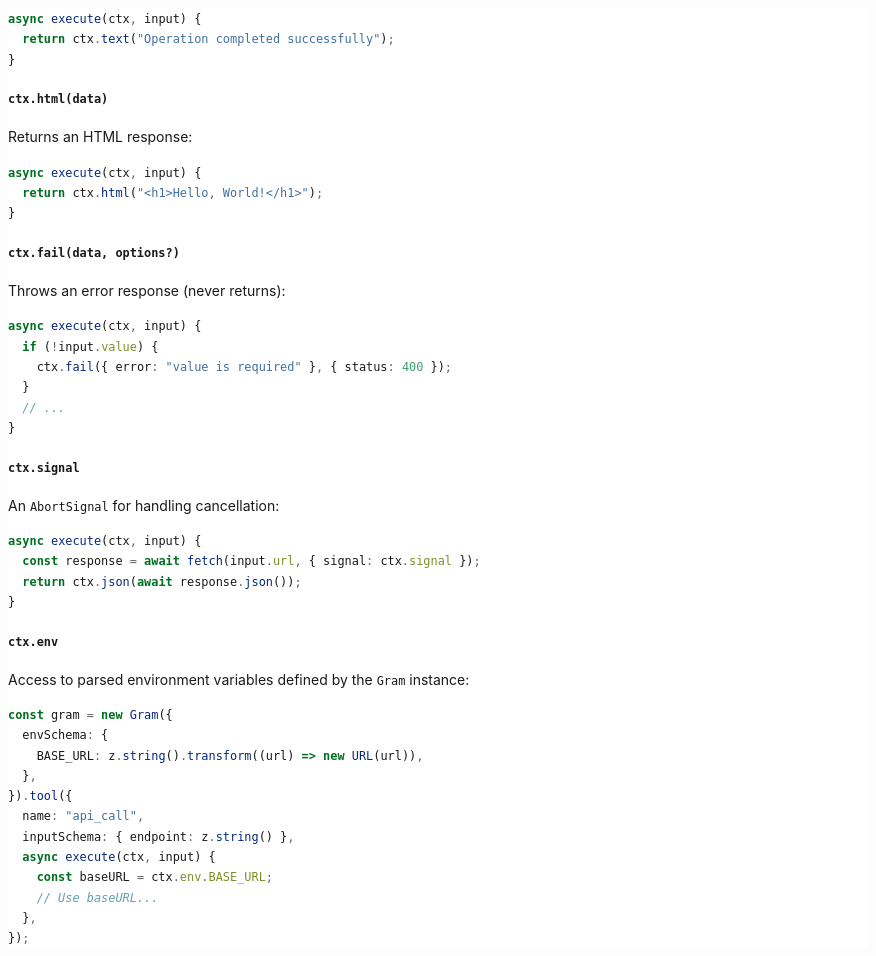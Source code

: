 ```typescript
async execute(ctx, input) {
  return ctx.text("Operation completed successfully");
}
```

#### `ctx.html(data)`

Returns an HTML response:

```typescript
async execute(ctx, input) {
  return ctx.html("<h1>Hello, World!</h1>");
}
```

#### `ctx.fail(data, options?)`

Throws an error response (never returns):

```typescript
async execute(ctx, input) {
  if (!input.value) {
    ctx.fail({ error: "value is required" }, { status: 400 });
  }
  // ...
}
```

#### `ctx.signal`

An `AbortSignal` for handling cancellation:

```typescript
async execute(ctx, input) {
  const response = await fetch(input.url, { signal: ctx.signal });
  return ctx.json(await response.json());
}
```

#### `ctx.env`

Access to parsed environment variables defined by the `Gram` instance:

```typescript
const gram = new Gram({
  envSchema: {
    BASE_URL: z.string().transform((url) => new URL(url)),
  },
}).tool({
  name: "api_call",
  inputSchema: { endpoint: z.string() },
  async execute(ctx, input) {
    const baseURL = ctx.env.BASE_URL;
    // Use baseURL...
  },
});
```
